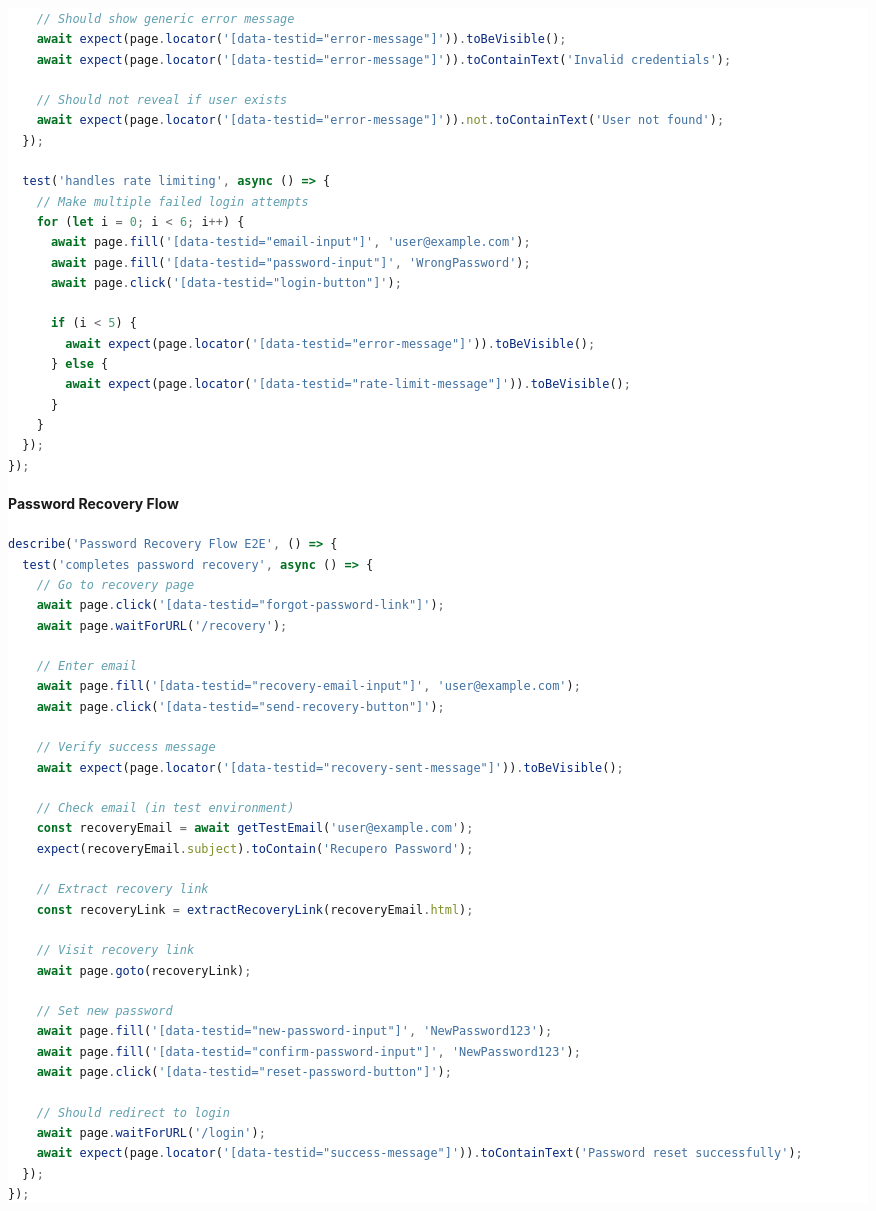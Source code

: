 ```typescript
    // Should show generic error message
    await expect(page.locator('[data-testid="error-message"]')).toBeVisible();
    await expect(page.locator('[data-testid="error-message"]')).toContainText('Invalid credentials');
    
    // Should not reveal if user exists
    await expect(page.locator('[data-testid="error-message"]')).not.toContainText('User not found');
  });
  
  test('handles rate limiting', async () => {
    // Make multiple failed login attempts
    for (let i = 0; i < 6; i++) {
      await page.fill('[data-testid="email-input"]', 'user@example.com');
      await page.fill('[data-testid="password-input"]', 'WrongPassword');
      await page.click('[data-testid="login-button"]');
      
      if (i < 5) {
        await expect(page.locator('[data-testid="error-message"]')).toBeVisible();
      } else {
        await expect(page.locator('[data-testid="rate-limit-message"]')).toBeVisible();
      }
    }
  });
});
```

#### Password Recovery Flow
```typescript
describe('Password Recovery Flow E2E', () => {
  test('completes password recovery', async () => {
    // Go to recovery page
    await page.click('[data-testid="forgot-password-link"]');
    await page.waitForURL('/recovery');
    
    // Enter email
    await page.fill('[data-testid="recovery-email-input"]', 'user@example.com');
    await page.click('[data-testid="send-recovery-button"]');
    
    // Verify success message
    await expect(page.locator('[data-testid="recovery-sent-message"]')).toBeVisible();
    
    // Check email (in test environment)
    const recoveryEmail = await getTestEmail('user@example.com');
    expect(recoveryEmail.subject).toContain('Recupero Password');
    
    // Extract recovery link
    const recoveryLink = extractRecoveryLink(recoveryEmail.html);
    
    // Visit recovery link
    await page.goto(recoveryLink);
    
    // Set new password
    await page.fill('[data-testid="new-password-input"]', 'NewPassword123');
    await page.fill('[data-testid="confirm-password-input"]', 'NewPassword123');
    await page.click('[data-testid="reset-password-button"]');
    
    // Should redirect to login
    await page.waitForURL('/login');
    await expect(page.locator('[data-testid="success-message"]')).toContainText('Password reset successfully');
  });
});
```